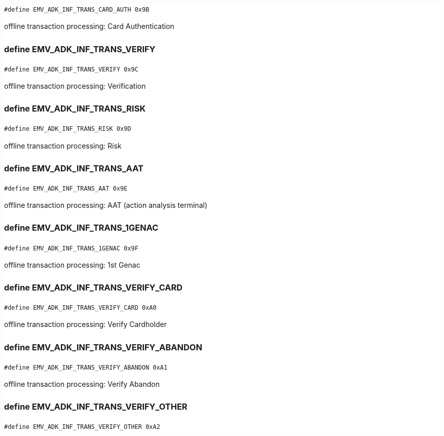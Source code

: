 ```
#define EMV_ADK_INF_TRANS_CARD_AUTH 0x9B
```

offline transaction processing: Card Authentication 

### define EMV_ADK_INF_TRANS_VERIFY

```
#define EMV_ADK_INF_TRANS_VERIFY 0x9C
```

offline transaction processing: Verification 

### define EMV_ADK_INF_TRANS_RISK

```
#define EMV_ADK_INF_TRANS_RISK 0x9D
```

offline transaction processing: Risk 

### define EMV_ADK_INF_TRANS_AAT

```
#define EMV_ADK_INF_TRANS_AAT 0x9E
```

offline transaction processing: AAT (action analysis terminal) 

### define EMV_ADK_INF_TRANS_1GENAC

```
#define EMV_ADK_INF_TRANS_1GENAC 0x9F
```

offline transaction processing: 1st Genac 

### define EMV_ADK_INF_TRANS_VERIFY_CARD

```
#define EMV_ADK_INF_TRANS_VERIFY_CARD 0xA0
```

offline transaction processing: Verify Cardholder 

### define EMV_ADK_INF_TRANS_VERIFY_ABANDON

```
#define EMV_ADK_INF_TRANS_VERIFY_ABANDON 0xA1
```

offline transaction processing: Verify Abandon 

### define EMV_ADK_INF_TRANS_VERIFY_OTHER

```
#define EMV_ADK_INF_TRANS_VERIFY_OTHER 0xA2
```
